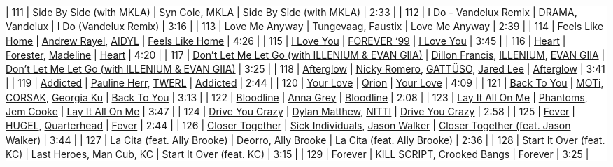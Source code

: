 | 111 | [Side By Side \(with MKLA\)](https://open.spotify.com/track/37107dPB28NderX4Tpbirg) | [Syn Cole](https://open.spotify.com/artist/6i1GVNJCyyssRwXmnaeEFH), [MKLA](https://open.spotify.com/artist/57Vnemieu10x71jR2UWc4o) | [Side By Side \(with MKLA\)](https://open.spotify.com/album/41tTMz5QHSUZgrKEYzsPlH) | 2:33 |
| 112 | [I Do \- Vandelux Remix](https://open.spotify.com/track/5muXOWzcV0ckxYq0ATO1EW) | [DRAMA](https://open.spotify.com/artist/7LvvNoUPwTZpgXDWBRrfHg), [Vandelux](https://open.spotify.com/artist/2rdSCmWgrIWA8pmwhS1T2k) | [I Do \(Vandelux Remix\)](https://open.spotify.com/album/7buYOcQDCOELG8eJuS5Zif) | 3:16 |
| 113 | [Love Me Anyway](https://open.spotify.com/track/371P951lrWGPczNJbBegJe) | [Tungevaag](https://open.spotify.com/artist/49CE2ffZ6Z3zeYSDauSKck), [Faustix](https://open.spotify.com/artist/6jPriOYMyUL9kNonBI1CNd) | [Love Me Anyway](https://open.spotify.com/album/3BSvHCjqrDDEpRxXQT6XF6) | 2:39 |
| 114 | [Feels Like Home](https://open.spotify.com/track/2OfDYA3xkEQ2fILrBlknHD) | [Andrew Rayel](https://open.spotify.com/artist/1UtBjqMZBAmqIPlDrKu7Tr), [AIDYL](https://open.spotify.com/artist/63YNSGgVHzU8j43ngzTw1f) | [Feels Like Home](https://open.spotify.com/album/2qNzaIxSP07ELzsFOPrspG) | 4:26 |
| 115 | [I Love You](https://open.spotify.com/track/6DRq67fCgg5nkKE5ruckW8) | [FOREVER ‘99](https://open.spotify.com/artist/0OmOnAqGKnT8ivoaqn7bMM) | [I Love You](https://open.spotify.com/album/2afpP9IbYOUR4CidGiWHp9) | 3:45 |
| 116 | [Heart](https://open.spotify.com/track/1BKpgXxb9OgZfmQsHRcbls) | [Forester](https://open.spotify.com/artist/3d13oWvwmjcodRr3NzdArc), [Madeline](https://open.spotify.com/artist/100CRSnhxRou1w0lao9HmD) | [Heart](https://open.spotify.com/album/60TLg9E2U94FbEzeYJviHA) | 4:20 |
| 117 | [Don’t Let Me Let Go \(with ILLENIUM & EVAN GIIA\)](https://open.spotify.com/track/1Yqe3VYgjOhhJLtqkla2zc) | [Dillon Francis](https://open.spotify.com/artist/5R3Hr2cnCCjt220Jmt2xLf), [ILLENIUM](https://open.spotify.com/artist/45eNHdiiabvmbp4erw26rg), [EVAN GIIA](https://open.spotify.com/artist/0D6BtvIkN3P9GHTa8KR24t) | [Don’t Let Me Let Go \(with ILLENIUM & EVAN GIIA\)](https://open.spotify.com/album/7fHe7lst5i6lMPzgoIgwkf) | 3:25 |
| 118 | [Afterglow](https://open.spotify.com/track/4oDm90OxoKSOSoJIL9eYVc) | [Nicky Romero](https://open.spotify.com/artist/5ChF3i92IPZHduM7jN3dpg), [GATTÜSO](https://open.spotify.com/artist/3PlRvQnVE3XAbtHUNc4nic), [Jared Lee](https://open.spotify.com/artist/7cBPcPEdhDWIoFX6BDvw1b) | [Afterglow](https://open.spotify.com/album/2iSj1nR3XEL9PVUk6CCzTv) | 3:41 |
| 119 | [Addicted](https://open.spotify.com/track/5tOq0CP7E8025oB6l9eghz) | [Pauline Herr](https://open.spotify.com/artist/66VgJGpaRMwrNaS2MPqIDf), [TWERL](https://open.spotify.com/artist/3pJlam8yODJN1AEzmTVGko) | [Addicted](https://open.spotify.com/album/0iaxJy9W6DrkrnvwKgdyjf) | 2:44 |
| 120 | [Your Love](https://open.spotify.com/track/6dOLWS1ee89ZezU4aRnpaX) | [Qrion](https://open.spotify.com/artist/0bGDTQ78MVgI5Snqo9KJZw) | [Your Love](https://open.spotify.com/album/2qlU5QR86qqrdWDG3UvGTT) | 4:09 |
| 121 | [Back To You](https://open.spotify.com/track/1L5Znufb03Ic3r4CFRqTDA) | [MOTi](https://open.spotify.com/artist/1vo8zHmO1KzkuU9Xxh6J7W), [CORSAK](https://open.spotify.com/artist/1TcbdifqhtxLz77unBYJ7z), [Georgia Ku](https://open.spotify.com/artist/5mYakBbBzPMQTfkVMIgiDM) | [Back To You](https://open.spotify.com/album/3SqcLJf70hcH0oUiqu0b1x) | 3:13 |
| 122 | [Bloodline](https://open.spotify.com/track/5AiFd5Qn7B2bJNX8DsT1fC) | [Anna Grey](https://open.spotify.com/artist/5SFwozJTdBZNUFYYrAqH4q) | [Bloodline](https://open.spotify.com/album/2HUeuZltScria026vR5U85) | 2:08 |
| 123 | [Lay It All On Me](https://open.spotify.com/track/1MPfyPFjBE0e9GGWImKlXf) | [Phantoms](https://open.spotify.com/artist/1bJJlRHoc1UVeqzxcrPLIw), [Jem Cooke](https://open.spotify.com/artist/0AkL5tzM3UsDlWak9E0OwH) | [Lay It All On Me](https://open.spotify.com/album/2uvf564mzMbpHwuT0v3i37) | 3:47 |
| 124 | [Drive You Crazy](https://open.spotify.com/track/5XY6DN8SXjHtj55e7CkZpH) | [Dylan Matthew](https://open.spotify.com/artist/6d0ZjIp5L7Ygy2l02HskRX), [NITTI](https://open.spotify.com/artist/21AUdblPrTRzkvJn8FGrlk) | [Drive You Crazy](https://open.spotify.com/album/1zetX8KIFc1L4WmDm23uxb) | 2:58 |
| 125 | [Fever](https://open.spotify.com/track/60LqGQ9H0edzxwy2xhH5Sr) | [HUGEL](https://open.spotify.com/artist/5PlfkPxwCpRRWQJBxCa0By), [Quarterhead](https://open.spotify.com/artist/2h6hAChW74hB9HvrNoK1RY) | [Fever](https://open.spotify.com/album/0YodQ3wlAqMCSVWXs9aYFO) | 2:44 |
| 126 | [Closer Together](https://open.spotify.com/track/4It1IKc6rUfiu2xOXdQ0iI) | [Sick Individuals](https://open.spotify.com/artist/0XqFDQJjqW5PfhfBCb53LR), [Jason Walker](https://open.spotify.com/artist/3XBxSfCwYIMBzWmJL7ZJ4U) | [Closer Together \(feat\. Jason Walker\)](https://open.spotify.com/album/68NEuE4kCTqAq46lY1I0J2) | 3:44 |
| 127 | [La Cita \(feat\. Ally Brooke\)](https://open.spotify.com/track/0G94oDZCWdfGxcIJZ9hfmW) | [Deorro](https://open.spotify.com/artist/6VD4UEUPvtsemqD3mmTqCR), [Ally Brooke](https://open.spotify.com/artist/6TXM1kV4L8DsDAkAfbOPYk) | [La Cita \(feat\. Ally Brooke\)](https://open.spotify.com/album/2jTZ84JKbeu8vTuWYnlqfj) | 2:36 |
| 128 | [Start It Over \(feat\. KC\)](https://open.spotify.com/track/4Y3hmcRgFw88qJnXGzCwkq) | [Last Heroes](https://open.spotify.com/artist/3HHfEn7yPOy3IiHS6CHG97), [Man Cub](https://open.spotify.com/artist/6uku31mN2SKBGAIEM6Umgi), [KC](https://open.spotify.com/artist/0HnFImXmf8r1qmmyFwDXMt) | [Start It Over \(feat\. KC\)](https://open.spotify.com/album/4BcDAfQlDRPek8jSKQRw6W) | 3:15 |
| 129 | [Forever](https://open.spotify.com/track/1iXulY4UeMdoYQHf6A2SFz) | [KILL SCRIPT](https://open.spotify.com/artist/1wvo1Xor4CLS2ySK1HywfH), [Crooked Bangs](https://open.spotify.com/artist/4gkZO2kbnE03K8xGmZ2DJu) | [Forever](https://open.spotify.com/album/6bh0rnLAnNDQAssyhHHVdy) | 3:25 |